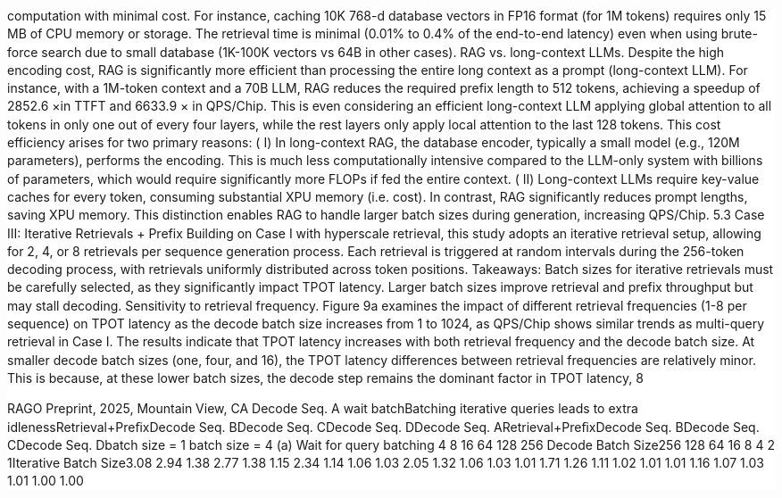 computation with minimal cost. For instance, caching 10K 768-d
database vectors in FP16 format (for 1M tokens) requires only 15 MB
of CPU memory or storage. The retrieval time is minimal (0.01% to
0.4% of the end-to-end latency) even when using brute-force search
due to small database (1K-100K vectors vs 64B in other cases).
RAG vs. long-context LLMs. Despite the high encoding cost, RAG
is significantly more efficient than processing the entire long context
as a prompt (long-context LLM). For instance, with a 1M-token
context and a 70B LLM, RAG reduces the required prefix length to
512 tokens, achieving a speedup of 2852.6 ×in TTFT and 6633.9 ×
in QPS/Chip. This is even considering an efficient long-context LLM
applying global attention to all tokens in only one out of every four
layers, while the rest layers only apply local attention to the last
128 tokens. This cost efficiency arises for two primary reasons: ( I)
In long-context RAG, the database encoder, typically a small model
(e.g., 120M parameters), performs the encoding. This is much less
computationally intensive compared to the LLM-only system with
billions of parameters, which would require significantly more
FLOPs if fed the entire context. ( II) Long-context LLMs require
key-value caches for every token, consuming substantial XPU
memory (i.e. cost). In contrast, RAG significantly reduces prompt
lengths, saving XPU memory. This distinction enables RAG to
handle larger batch sizes during generation, increasing QPS/Chip.
5.3 Case III: Iterative Retrievals + Prefix
Building on Case I with hyperscale retrieval, this study adopts
an iterative retrieval setup, allowing for 2, 4, or 8 retrievals per
sequence generation process. Each retrieval is triggered at random
intervals during the 256-token decoding process, with retrievals
uniformly distributed across token positions.
Takeaways: Batch sizes for iterative retrievals must be carefully
selected, as they significantly impact TPOT latency. Larger batch
sizes improve retrieval and prefix throughput but may stall decoding.
Sensitivity to retrieval frequency. Figure 9a examines the impact
of different retrieval frequencies (1-8 per sequence) on TPOT latency
as the decode batch size increases from 1 to 1024, as QPS/Chip
shows similar trends as multi-query retrieval in Case I. The results
indicate that TPOT latency increases with both retrieval frequency
and the decode batch size. At smaller decode batch sizes (one, four,
and 16), the TPOT latency differences between retrieval frequencies
are relatively minor. This is because, at these lower batch sizes,
the decode step remains the dominant factor in TPOT latency,
8

RAGO Preprint, 2025, Mountain View, CA
Decode Seq. A
wait batchBatching iterative queries leads to extra idlenessRetrieval+PreﬁxDecode Seq. BDecode Seq. CDecode Seq. DDecode Seq. ARetrieval+PreﬁxDecode Seq. BDecode Seq. CDecode Seq. Dbatch size = 1
batch size = 4
(a) Wait for query batching
4 8 16 64 128 256
Decode Batch Size256
128
64
16
8
4
2
1Iterative Batch Size3.08
2.94 1.38
2.77 1.38 1.15
2.34 1.14 1.06 1.03
2.05 1.32 1.06 1.03 1.01
1.71 1.26 1.11 1.02 1.01 1.01
1.16 1.07 1.03 1.01 1.00 1.00
